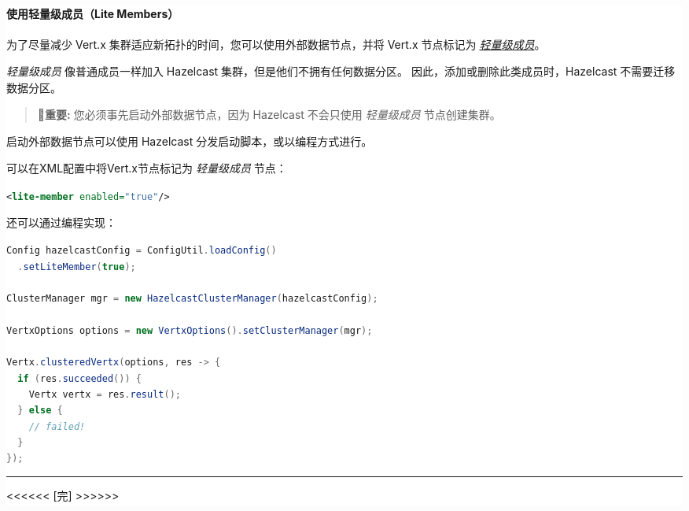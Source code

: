 #### 使用轻量级成员（Lite Members）

为了尽量减少 Vert.x 集群适应新拓扑的时间，您可以使用外部数据节点，并将 Vert.x 节点标记为 [*轻量级成员*](https://docs.hazelcast.org/docs/latest/manual/html-single/#enabling-lite-members)。

*轻量级成员* 像普通成员一样加入 Hazelcast 集群，但是他们不拥有任何数据分区。 因此，添加或删除此类成员时，Hazelcast 不需要迁移数据分区。

> **🔔重要:** 您必须事先启动外部数据节点，因为 Hazelcast 不会只使用 *轻量级成员* 节点创建集群。 

启动外部数据节点可以使用 Hazelcast 分发启动脚本，或以编程方式进行。

可以在XML配置中将Vert.x节点标记为 *轻量级成员* 节点：

```xml
<lite-member enabled="true"/>
```

还可以通过编程实现：

```java
Config hazelcastConfig = ConfigUtil.loadConfig()
  .setLiteMember(true);

ClusterManager mgr = new HazelcastClusterManager(hazelcastConfig);

VertxOptions options = new VertxOptions().setClusterManager(mgr);

Vertx.clusteredVertx(options, res -> {
  if (res.succeeded()) {
    Vertx vertx = res.result();
  } else {
    // failed!
  }
});
```

------

<<<<<< [完] >>>>>>

